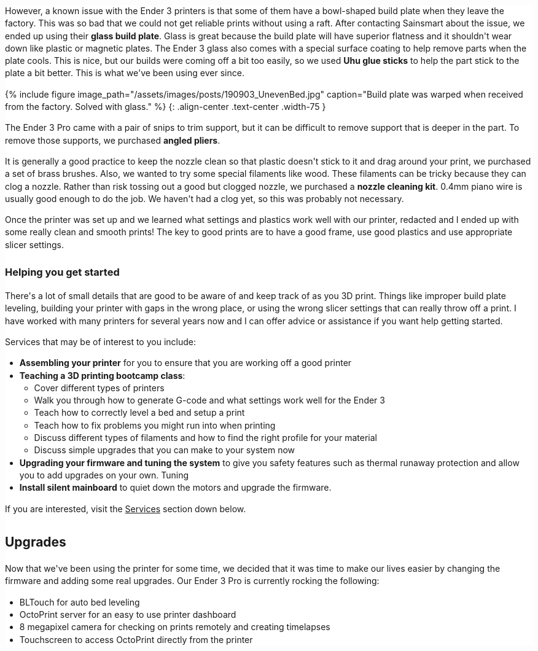 However, a known issue with the Ender 3 printers is that some of them have a bowl-shaped build plate when they leave the factory. This was so bad that we could not get reliable prints without using a raft. After contacting Sainsmart about the issue, we ended up using their **glass build plate**. Glass is great because the build plate will have superior flatness and it shouldn't wear down like plastic or magnetic plates. The Ender 3 glass also comes with a special surface coating to help remove parts when the plate cools. This is nice, but our builds were coming off a bit too easily, so we used **Uhu glue sticks** to help the part stick to the plate a bit better. This is what we've been using ever since.

{% include figure image_path="/assets/images/posts/190903_UnevenBed.jpg" caption="Build plate was warped when received from the factory. Solved with glass." %} {: .align-center .text-center .width-75 }

The Ender 3 Pro came with a pair of snips to trim support, but it can be difficult to remove support that is deeper in the part. To remove those supports, we purchased **angled pliers**.

It is generally a good practice to keep the nozzle clean so that plastic doesn't stick to it and drag around your print, we purchased a set of brass brushes. Also, we wanted to try some special filaments like wood. These filaments can be tricky because they can clog a nozzle. Rather than risk tossing out a good but clogged nozzle, we purchased a **nozzle cleaning kit**. 0.4mm piano wire is usually good enough to do the job. We haven't had a clog yet, so this was probably not necessary.

Once the printer was set up and we learned what settings and plastics work well with our printer, redacted and I ended up with some really clean and smooth prints! The key to good prints are to have a good frame, use good plastics and use appropriate slicer settings.

### Helping you get started

There's a lot of small details that are good to be aware of and keep track of as you 3D print. Things like improper build plate leveling, building your printer with gaps in the wrong place, or using the wrong slicer settings that can really throw off a print. I have worked with many printers for several years now and I can offer advice or assistance if you want help getting started.

Services that may be of interest to you include:

* **Assembling your printer** for you to ensure that you are working off a good printer
* **Teaching a 3D printing bootcamp class**:
  * Cover different types of printers
  * Walk you through how to generate G-code and what settings work well for the Ender 3
  * Teach how to correctly level a bed and setup a print
  * Teach how to fix problems you might run into when printing
  * Discuss different types of filaments and how to find the right profile for your material
  * Discuss simple upgrades that you can make to your system now
* **Upgrading your firmware and tuning the system** to give you safety features such as thermal runaway protection and allow you to add upgrades on your own. Tuning
* **Install silent mainboard** to quiet down the motors and upgrade the firmware.

If you are interested, visit the <a href="#services">Services</a> section down below.

## Upgrades

Now that we've been using the printer for some time, we decided that it was time to make our lives easier by changing the firmware and adding some real upgrades. Our Ender 3 Pro is currently rocking the following:
* BLTouch for auto bed leveling
* OctoPrint server for an easy to use printer dashboard
* 8 megapixel camera for checking on prints remotely and creating timelapses
* Touchscreen to access OctoPrint directly from the printer
